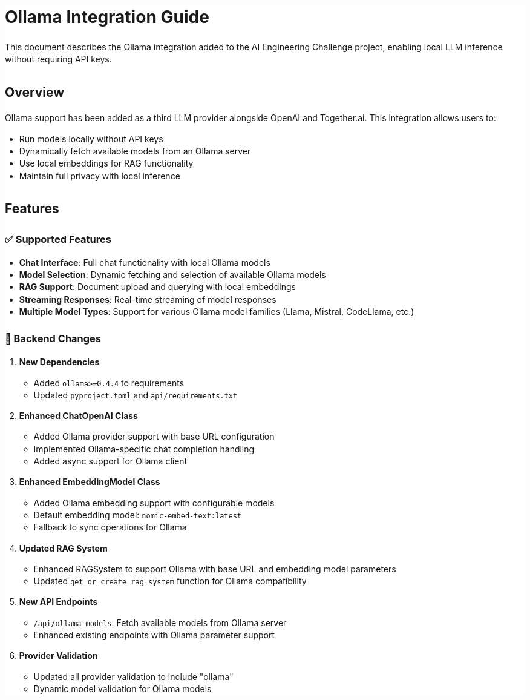 # Ollama Integration Guide

This document describes the Ollama integration added to the AI Engineering Challenge project, enabling local LLM inference without requiring API keys.

## Overview

Ollama support has been added as a third LLM provider alongside OpenAI and Together.ai. This integration allows users to:

- Run models locally without API keys
- Dynamically fetch available models from an Ollama server
- Use local embeddings for RAG functionality
- Maintain full privacy with local inference

## Features

### ✅ Supported Features

- **Chat Interface**: Full chat functionality with local Ollama models
- **Model Selection**: Dynamic fetching and selection of available Ollama models
- **RAG Support**: Document upload and querying with local embeddings
- **Streaming Responses**: Real-time streaming of model responses
- **Multiple Model Types**: Support for various Ollama model families (Llama, Mistral, CodeLlama, etc.)

### 🔧 Backend Changes

1. **New Dependencies**
   - Added `ollama>=0.4.4` to requirements
   - Updated `pyproject.toml` and `api/requirements.txt`

2. **Enhanced ChatOpenAI Class**
   - Added Ollama provider support with base URL configuration
   - Implemented Ollama-specific chat completion handling
   - Added async support for Ollama client

3. **Enhanced EmbeddingModel Class**
   - Added Ollama embedding support with configurable models
   - Default embedding model: `nomic-embed-text:latest`
   - Fallback to sync operations for Ollama

4. **Updated RAG System**
   - Enhanced RAGSystem to support Ollama with base URL and embedding model parameters
   - Updated `get_or_create_rag_system` function for Ollama compatibility

5. **New API Endpoints**
   - `/api/ollama-models`: Fetch available models from Ollama server
   - Enhanced existing endpoints with Ollama parameter support

6. **Provider Validation**
   - Updated all provider validation to include "ollama"
   - Dynamic model validation for Ollama models
